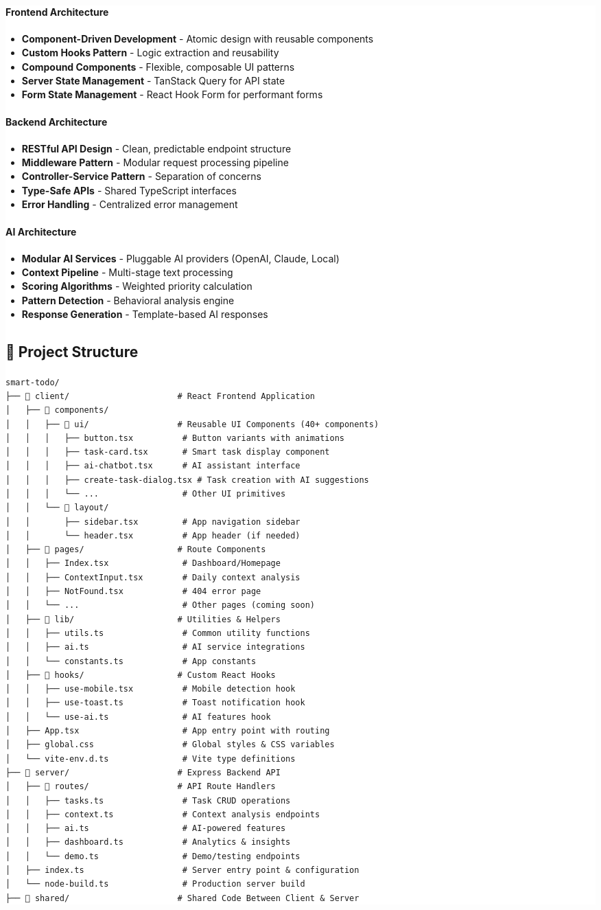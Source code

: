 #### Frontend Architecture

- **Component-Driven Development** - Atomic design with reusable components
- **Custom Hooks Pattern** - Logic extraction and reusability
- **Compound Components** - Flexible, composable UI patterns
- **Server State Management** - TanStack Query for API state
- **Form State Management** - React Hook Form for performant forms

#### Backend Architecture

- **RESTful API Design** - Clean, predictable endpoint structure
- **Middleware Pattern** - Modular request processing pipeline
- **Controller-Service Pattern** - Separation of concerns
- **Type-Safe APIs** - Shared TypeScript interfaces
- **Error Handling** - Centralized error management

#### AI Architecture

- **Modular AI Services** - Pluggable AI providers (OpenAI, Claude, Local)
- **Context Pipeline** - Multi-stage text processing
- **Scoring Algorithms** - Weighted priority calculation
- **Pattern Detection** - Behavioral analysis engine
- **Response Generation** - Template-based AI responses

## 📁 Project Structure

```
smart-todo/
├── 📂 client/                      # React Frontend Application
│   ├── 📂 components/
│   │   ├── 📂 ui/                  # Reusable UI Components (40+ components)
│   │   │   ├── button.tsx          # Button variants with animations
│   │   │   ├── task-card.tsx       # Smart task display component
│   │   │   ├── ai-chatbot.tsx      # AI assistant interface
│   │   │   ├── create-task-dialog.tsx # Task creation with AI suggestions
│   │   │   └── ...                 # Other UI primitives
│   │   └── 📂 layout/
│   │       ├── sidebar.tsx         # App navigation sidebar
│   │       └── header.tsx          # App header (if needed)
│   ├── 📂 pages/                   # Route Components
│   │   ├── Index.tsx               # Dashboard/Homepage
│   │   ├── ContextInput.tsx        # Daily context analysis
│   │   ├── NotFound.tsx            # 404 error page
│   │   └── ...                     # Other pages (coming soon)
│   ├── 📂 lib/                     # Utilities & Helpers
│   │   ├── utils.ts                # Common utility functions
│   │   ├── ai.ts                   # AI service integrations
│   │   └── constants.ts            # App constants
│   ├── 📂 hooks/                   # Custom React Hooks
│   │   ├── use-mobile.tsx          # Mobile detection hook
│   │   ├── use-toast.ts            # Toast notification hook
│   │   └── use-ai.ts               # AI features hook
│   ├── App.tsx                     # App entry point with routing
│   ├── global.css                  # Global styles & CSS variables
│   └── vite-env.d.ts               # Vite type definitions
├── 📂 server/                      # Express Backend API
│   ├── 📂 routes/                  # API Route Handlers
│   │   ├── tasks.ts                # Task CRUD operations
│   │   ├── context.ts              # Context analysis endpoints
│   │   ├── ai.ts                   # AI-powered features
│   │   ├── dashboard.ts            # Analytics & insights
│   │   └── demo.ts                 # Demo/testing endpoints
│   ├── index.ts                    # Server entry point & configuration
│   └── node-build.ts               # Production server build
├── 📂 shared/                      # Shared Code Between Client & Server
```